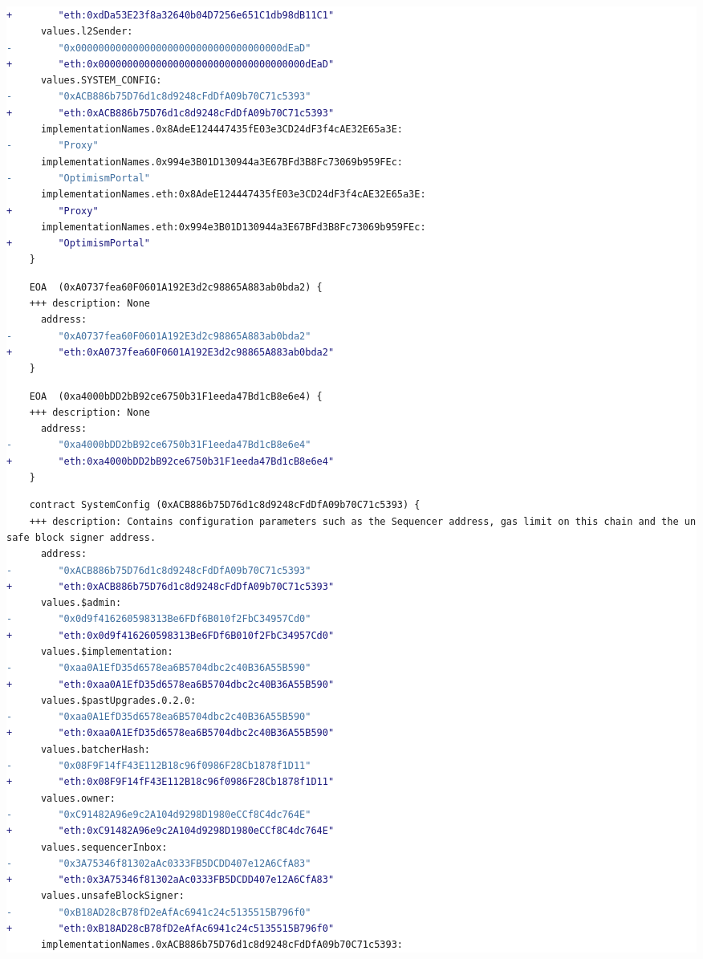 ```diff
+        "eth:0xdDa53E23f8a32640b04D7256e651C1db98dB11C1"
      values.l2Sender:
-        "0x000000000000000000000000000000000000dEaD"
+        "eth:0x000000000000000000000000000000000000dEaD"
      values.SYSTEM_CONFIG:
-        "0xACB886b75D76d1c8d9248cFdDfA09b70C71c5393"
+        "eth:0xACB886b75D76d1c8d9248cFdDfA09b70C71c5393"
      implementationNames.0x8AdeE124447435fE03e3CD24dF3f4cAE32E65a3E:
-        "Proxy"
      implementationNames.0x994e3B01D130944a3E67BFd3B8Fc73069b959FEc:
-        "OptimismPortal"
      implementationNames.eth:0x8AdeE124447435fE03e3CD24dF3f4cAE32E65a3E:
+        "Proxy"
      implementationNames.eth:0x994e3B01D130944a3E67BFd3B8Fc73069b959FEc:
+        "OptimismPortal"
    }
```

```diff
    EOA  (0xA0737fea60F0601A192E3d2c98865A883ab0bda2) {
    +++ description: None
      address:
-        "0xA0737fea60F0601A192E3d2c98865A883ab0bda2"
+        "eth:0xA0737fea60F0601A192E3d2c98865A883ab0bda2"
    }
```

```diff
    EOA  (0xa4000bDD2bB92ce6750b31F1eeda47Bd1cB8e6e4) {
    +++ description: None
      address:
-        "0xa4000bDD2bB92ce6750b31F1eeda47Bd1cB8e6e4"
+        "eth:0xa4000bDD2bB92ce6750b31F1eeda47Bd1cB8e6e4"
    }
```

```diff
    contract SystemConfig (0xACB886b75D76d1c8d9248cFdDfA09b70C71c5393) {
    +++ description: Contains configuration parameters such as the Sequencer address, gas limit on this chain and the unsafe block signer address.
      address:
-        "0xACB886b75D76d1c8d9248cFdDfA09b70C71c5393"
+        "eth:0xACB886b75D76d1c8d9248cFdDfA09b70C71c5393"
      values.$admin:
-        "0x0d9f416260598313Be6FDf6B010f2FbC34957Cd0"
+        "eth:0x0d9f416260598313Be6FDf6B010f2FbC34957Cd0"
      values.$implementation:
-        "0xaa0A1EfD35d6578ea6B5704dbc2c40B36A55B590"
+        "eth:0xaa0A1EfD35d6578ea6B5704dbc2c40B36A55B590"
      values.$pastUpgrades.0.2.0:
-        "0xaa0A1EfD35d6578ea6B5704dbc2c40B36A55B590"
+        "eth:0xaa0A1EfD35d6578ea6B5704dbc2c40B36A55B590"
      values.batcherHash:
-        "0x08F9F14fF43E112B18c96f0986F28Cb1878f1D11"
+        "eth:0x08F9F14fF43E112B18c96f0986F28Cb1878f1D11"
      values.owner:
-        "0xC91482A96e9c2A104d9298D1980eCCf8C4dc764E"
+        "eth:0xC91482A96e9c2A104d9298D1980eCCf8C4dc764E"
      values.sequencerInbox:
-        "0x3A75346f81302aAc0333FB5DCDD407e12A6CfA83"
+        "eth:0x3A75346f81302aAc0333FB5DCDD407e12A6CfA83"
      values.unsafeBlockSigner:
-        "0xB18AD28cB78fD2eAfAc6941c24c5135515B796f0"
+        "eth:0xB18AD28cB78fD2eAfAc6941c24c5135515B796f0"
      implementationNames.0xACB886b75D76d1c8d9248cFdDfA09b70C71c5393:
```